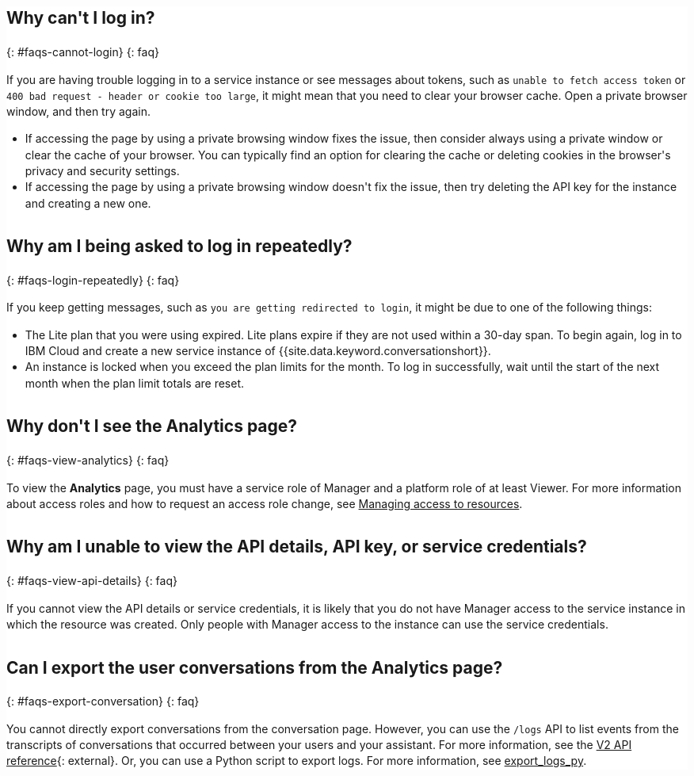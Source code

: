 ## Why can't I log in?
{: #faqs-cannot-login}
{: faq}

If you are having trouble logging in to a service instance or see messages about tokens, such as `unable to fetch access token` or `400 bad request - header or cookie too large`, it might mean that you need to clear your browser cache. Open a private browser window, and then try again.

- If accessing the page by using a private browsing window fixes the issue, then consider always using a private window or clear the cache of your browser. You can typically find an option for clearing the cache or deleting cookies in the browser's privacy and security settings.
- If accessing the page by using a private browsing window doesn't fix the issue, then try deleting the API key for the instance and creating a new one.

## Why am I being asked to log in repeatedly?
{: #faqs-login-repeatedly}
{: faq}

If you keep getting messages, such as `you are getting redirected to login`, it might be due to one of the following things:

- The Lite plan that you were using expired. Lite plans expire if they are not used within a 30-day span. To begin again, log in to IBM Cloud and create a new service instance of {{site.data.keyword.conversationshort}}.
- An instance is locked when you exceed the plan limits for the month. To log in successfully, wait until the start of the next month when the plan limit totals are reset.

## Why don't I see the Analytics page?
{: #faqs-view-analytics}
{: faq}

To view the **Analytics** page, you must have a service role of Manager and a platform role of at least Viewer. For more information about access roles and how to request an access role change, see [Managing access to resources](/docs/watson-assistant?topic=watson-assistant-access-control).

## Why am I unable to view the API details, API key, or service credentials?
{: #faqs-view-api-details}
{: faq}

If you cannot view the API details or service credentials, it is likely that you do not have Manager access to the service instance in which the resource was created. Only people with Manager access to the instance can use the service credentials.

## Can I export the user conversations from the Analytics page?
{: #faqs-export-conversation}
{: faq}

You cannot directly export conversations from the conversation page. However, you can use the `/logs` API to list events from the transcripts of conversations that occurred between your users and your assistant. For more information, see the [V2 API reference](https://cloud.ibm.com/apidocs/assistant/assistant-v2#listlogs){: external}. Or, you can use a Python script to export logs. For more information, see [export_logs_py](https://github.com/watson-developer-cloud/community/blob/master/watson-assistant/export_logs_py.py).
